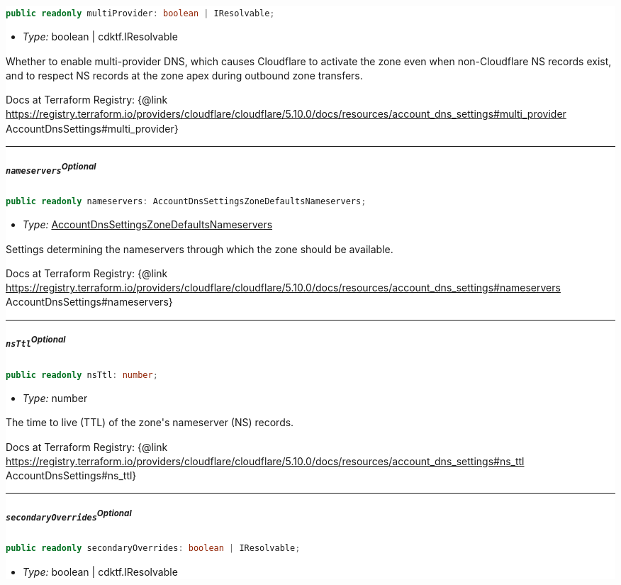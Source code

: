 ```typescript
public readonly multiProvider: boolean | IResolvable;
```

- *Type:* boolean | cdktf.IResolvable

Whether to enable multi-provider DNS, which causes Cloudflare to activate the zone even when non-Cloudflare NS records exist, and to respect NS records at the zone apex during outbound zone transfers.

Docs at Terraform Registry: {@link https://registry.terraform.io/providers/cloudflare/cloudflare/5.10.0/docs/resources/account_dns_settings#multi_provider AccountDnsSettings#multi_provider}

---

##### `nameservers`<sup>Optional</sup> <a name="nameservers" id="@cdktf/provider-cloudflare.accountDnsSettings.AccountDnsSettingsZoneDefaults.property.nameservers"></a>

```typescript
public readonly nameservers: AccountDnsSettingsZoneDefaultsNameservers;
```

- *Type:* <a href="#@cdktf/provider-cloudflare.accountDnsSettings.AccountDnsSettingsZoneDefaultsNameservers">AccountDnsSettingsZoneDefaultsNameservers</a>

Settings determining the nameservers through which the zone should be available.

Docs at Terraform Registry: {@link https://registry.terraform.io/providers/cloudflare/cloudflare/5.10.0/docs/resources/account_dns_settings#nameservers AccountDnsSettings#nameservers}

---

##### `nsTtl`<sup>Optional</sup> <a name="nsTtl" id="@cdktf/provider-cloudflare.accountDnsSettings.AccountDnsSettingsZoneDefaults.property.nsTtl"></a>

```typescript
public readonly nsTtl: number;
```

- *Type:* number

The time to live (TTL) of the zone's nameserver (NS) records.

Docs at Terraform Registry: {@link https://registry.terraform.io/providers/cloudflare/cloudflare/5.10.0/docs/resources/account_dns_settings#ns_ttl AccountDnsSettings#ns_ttl}

---

##### `secondaryOverrides`<sup>Optional</sup> <a name="secondaryOverrides" id="@cdktf/provider-cloudflare.accountDnsSettings.AccountDnsSettingsZoneDefaults.property.secondaryOverrides"></a>

```typescript
public readonly secondaryOverrides: boolean | IResolvable;
```

- *Type:* boolean | cdktf.IResolvable
